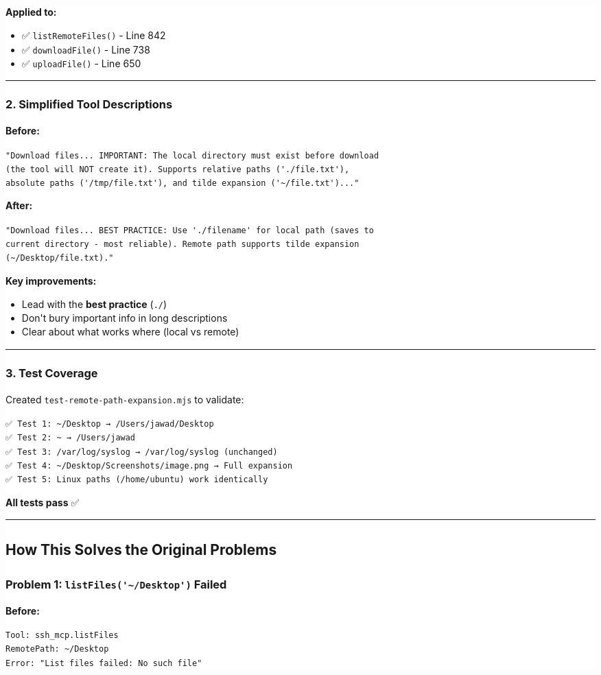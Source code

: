 **Applied to:**
- ✅ `listRemoteFiles()` - Line 842
- ✅ `downloadFile()` - Line 738
- ✅ `uploadFile()` - Line 650

---

### 2. **Simplified Tool Descriptions**

**Before:**
```
"Download files... IMPORTANT: The local directory must exist before download
(the tool will NOT create it). Supports relative paths ('./file.txt'),
absolute paths ('/tmp/file.txt'), and tilde expansion ('~/file.txt')..."
```

**After:**
```
"Download files... BEST PRACTICE: Use './filename' for local path (saves to
current directory - most reliable). Remote path supports tilde expansion
(~/Desktop/file.txt)."
```

**Key improvements:**
- Lead with the **best practice** (`./`)
- Don't bury important info in long descriptions
- Clear about what works where (local vs remote)

---

### 3. **Test Coverage**

Created `test-remote-path-expansion.mjs` to validate:

```
✅ Test 1: ~/Desktop → /Users/jawad/Desktop
✅ Test 2: ~ → /Users/jawad
✅ Test 3: /var/log/syslog → /var/log/syslog (unchanged)
✅ Test 4: ~/Desktop/Screenshots/image.png → Full expansion
✅ Test 5: Linux paths (/home/ubuntu) work identically
```

**All tests pass** ✅

---

## How This Solves the Original Problems

### Problem 1: `listFiles('~/Desktop')` Failed

**Before:**
```
Tool: ssh_mcp.listFiles
RemotePath: ~/Desktop
Error: "List files failed: No such file"
```

